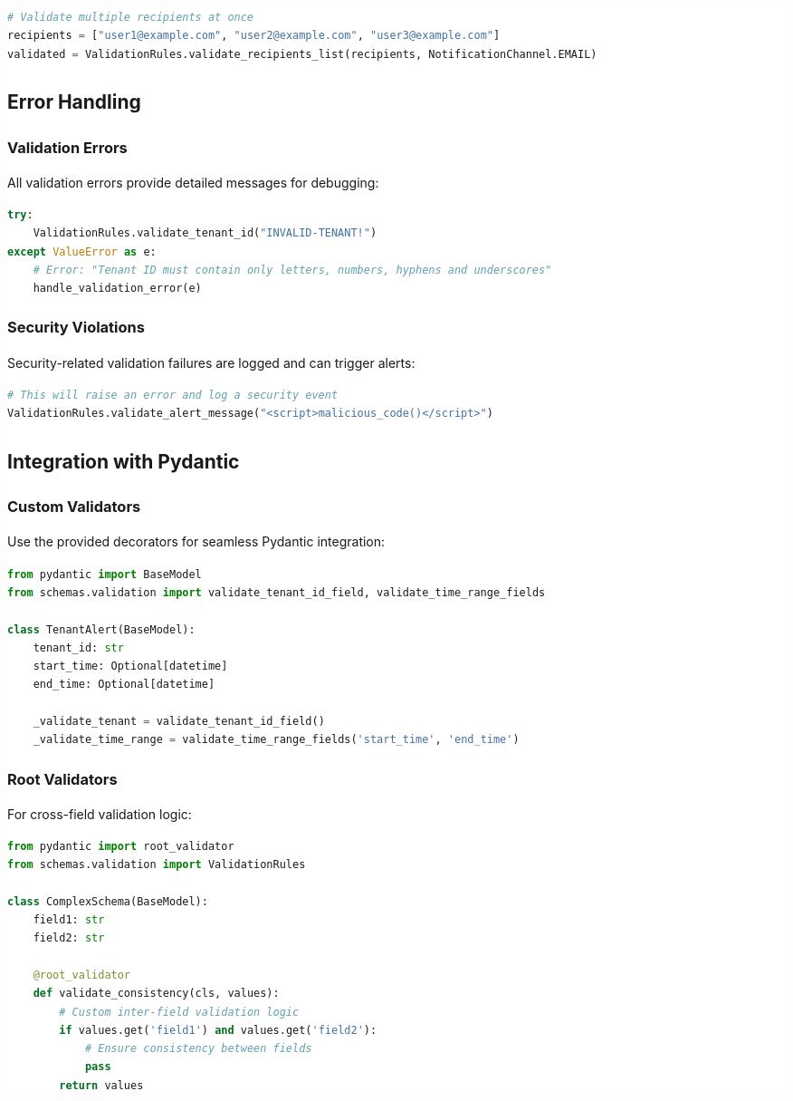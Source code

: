```python
# Validate multiple recipients at once
recipients = ["user1@example.com", "user2@example.com", "user3@example.com"]
validated = ValidationRules.validate_recipients_list(recipients, NotificationChannel.EMAIL)
```

## Error Handling

### Validation Errors
All validation errors provide detailed messages for debugging:

```python
try:
    ValidationRules.validate_tenant_id("INVALID-TENANT!")
except ValueError as e:
    # Error: "Tenant ID must contain only letters, numbers, hyphens and underscores"
    handle_validation_error(e)
```

### Security Violations
Security-related validation failures are logged and can trigger alerts:

```python
# This will raise an error and log a security event
ValidationRules.validate_alert_message("<script>malicious_code()</script>")
```

## Integration with Pydantic

### Custom Validators
Use the provided decorators for seamless Pydantic integration:

```python
from pydantic import BaseModel
from schemas.validation import validate_tenant_id_field, validate_time_range_fields

class TenantAlert(BaseModel):
    tenant_id: str
    start_time: Optional[datetime]
    end_time: Optional[datetime]
    
    _validate_tenant = validate_tenant_id_field()
    _validate_time_range = validate_time_range_fields('start_time', 'end_time')
```

### Root Validators
For cross-field validation logic:

```python
from pydantic import root_validator
from schemas.validation import ValidationRules

class ComplexSchema(BaseModel):
    field1: str
    field2: str
    
    @root_validator
    def validate_consistency(cls, values):
        # Custom inter-field validation logic
        if values.get('field1') and values.get('field2'):
            # Ensure consistency between fields
            pass
        return values
```
